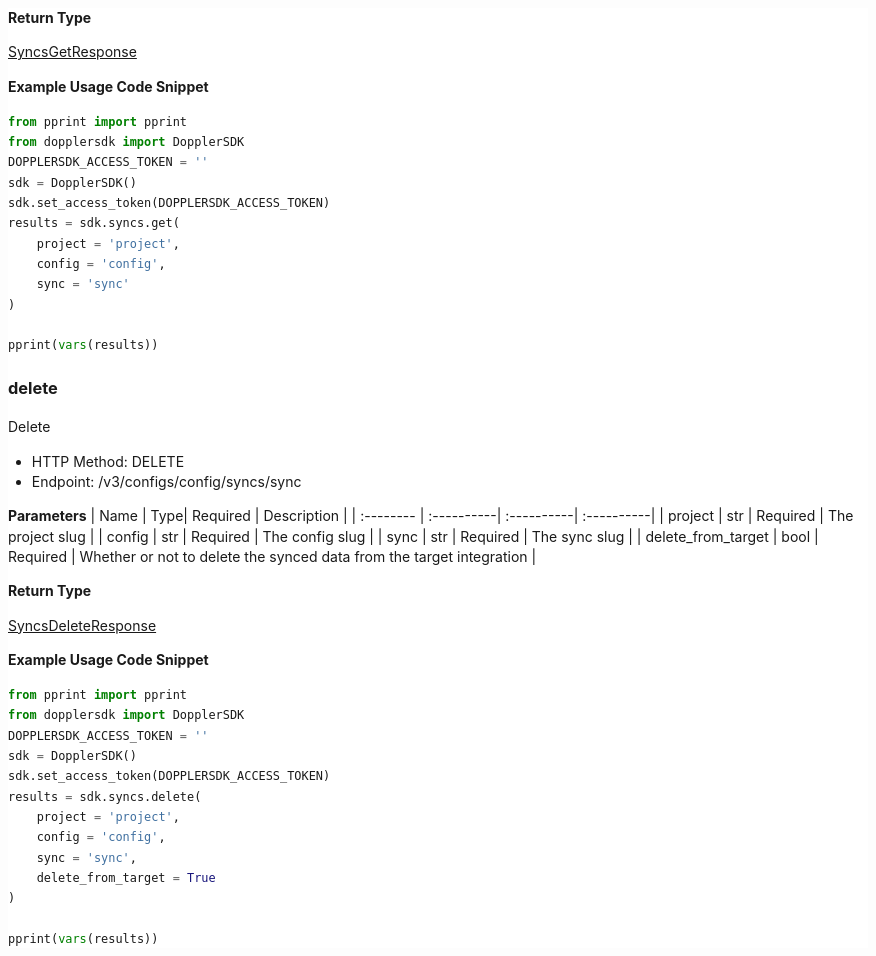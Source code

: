 **Return Type**

[SyncsGetResponse](/src/dopplersdk/models/README.md#syncsgetresponse) 

**Example Usage Code Snippet**
```Python
from pprint import pprint
from dopplersdk import DopplerSDK
DOPPLERSDK_ACCESS_TOKEN = ''  
sdk = DopplerSDK()
sdk.set_access_token(DOPPLERSDK_ACCESS_TOKEN)
results = sdk.syncs.get(
	project = 'project',
	config = 'config',
	sync = 'sync'
)

pprint(vars(results))

```

### **delete**
Delete
- HTTP Method: DELETE
- Endpoint: /v3/configs/config/syncs/sync

**Parameters**
| Name    | Type| Required | Description |
| :-------- | :----------| :----------| :----------| 
| project | str | Required | The project slug |
| config | str | Required | The config slug |
| sync | str | Required | The sync slug |
| delete_from_target | bool | Required | Whether or not to delete the synced data from the target integration |

**Return Type**

[SyncsDeleteResponse](/src/dopplersdk/models/README.md#syncsdeleteresponse) 

**Example Usage Code Snippet**
```Python
from pprint import pprint
from dopplersdk import DopplerSDK
DOPPLERSDK_ACCESS_TOKEN = ''  
sdk = DopplerSDK()
sdk.set_access_token(DOPPLERSDK_ACCESS_TOKEN)
results = sdk.syncs.delete(
	project = 'project',
	config = 'config',
	sync = 'sync',
	delete_from_target = True
)

pprint(vars(results))

```
